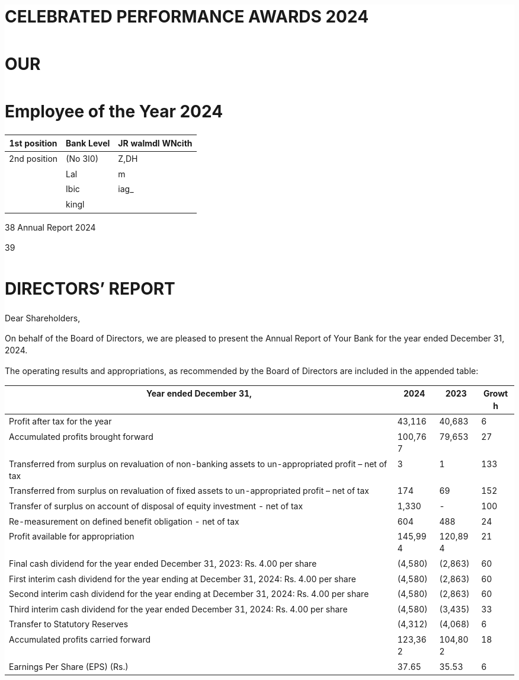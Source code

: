 # CELEBRATED PERFORMANCE AWARDS 2024

# OUR

# Employee of the Year 2024

|1st position|Bank Level|JR walmdl WNcith|
|---|---|---|
|2nd position|(No 3l0)|Z,DH|
| |Lal|m|
| |Ibic|iag_|
| |kingl| |

38 Annual Report 2024

39

# DIRECTORS’ REPORT

Dear Shareholders,

On behalf of the Board of Directors, we are pleased to present the Annual Report of Your Bank for the year ended December 31, 2024.

The operating results and appropriations, as recommended by the Board of Directors are included in the appended table:

|Year ended December 31,|2024|2023|Growth|
|---|---|---|---|
|Profit after tax for the year|43,116|40,683|6|
|Accumulated profits brought forward|100,767|79,653|27|
|Transferred from surplus on revaluation of non-banking assets to un-appropriated profit – net of tax|3|1|133|
|Transferred from surplus on revaluation of fixed assets to un-appropriated profit – net of tax|174|69|152|
|Transfer of surplus on account of disposal of equity investment - net of tax|1,330|-|100|
|Re-measurement on defined benefit obligation - net of tax|604|488|24|
|Profit available for appropriation|145,994|120,894|21|
|Final cash dividend for the year ended December 31, 2023: Rs. 4.00 per share|(4,580)|(2,863)|60|
|First interim cash dividend for the year ending at December 31, 2024: Rs. 4.00 per share|(4,580)|(2,863)|60|
|Second interim cash dividend for the year ending at December 31, 2024: Rs. 4.00 per share|(4,580)|(2,863)|60|
|Third interim cash dividend for the year ended December 31, 2024: Rs. 4.00 per share|(4,580)|(3,435)|33|
|Transfer to Statutory Reserves|(4,312)|(4,068)|6|
|Accumulated profits carried forward|123,362|104,802|18|
|Earnings Per Share (EPS) (Rs.)|37.65|35.53|6|
